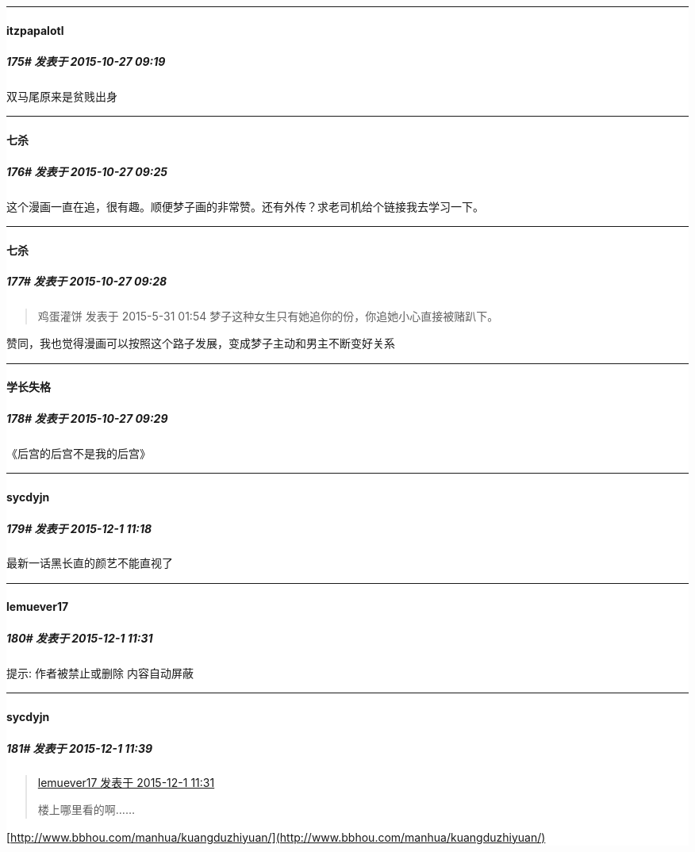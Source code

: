 *****

####  itzpapalotl  
##### 175#       发表于 2015-10-27 09:19

双马尾原来是贫贱出身

*****

####  七杀  
##### 176#       发表于 2015-10-27 09:25

这个漫画一直在追，很有趣。顺便梦子画的非常赞。还有外传？求老司机给个链接我去学习一下。

*****

####  七杀  
##### 177#       发表于 2015-10-27 09:28

<blockquote>鸡蛋灌饼 发表于 2015-5-31 01:54
梦子这种女生只有她追你的份，你追她小心直接被赌趴下。</blockquote>
赞同，我也觉得漫画可以按照这个路子发展，变成梦子主动和男主不断变好关系

*****

####  学长失格  
##### 178#       发表于 2015-10-27 09:29

《后宫的后宫不是我的后宫》

*****

####  sycdyjn  
##### 179#       发表于 2015-12-1 11:18

最新一话黑长直的颜艺不能直视了

*****

####  lemuever17  
##### 180#       发表于 2015-12-1 11:31

提示: 作者被禁止或删除 内容自动屏蔽

*****

####  sycdyjn  
##### 181#       发表于 2015-12-1 11:39

<blockquote><a href="httphttps://bbs.saraba1st.com/2b/forum.php?mod=redirect&amp;goto=findpost&amp;pid=30896452&amp;ptid=1053432" target="_blank">lemuever17 发表于 2015-12-1 11:31</a>

楼上哪里看的啊……</blockquote>
[http://www.bbhou.com/manhua/kuangduzhiyuan/](http://www.bbhou.com/manhua/kuangduzhiyuan/)
